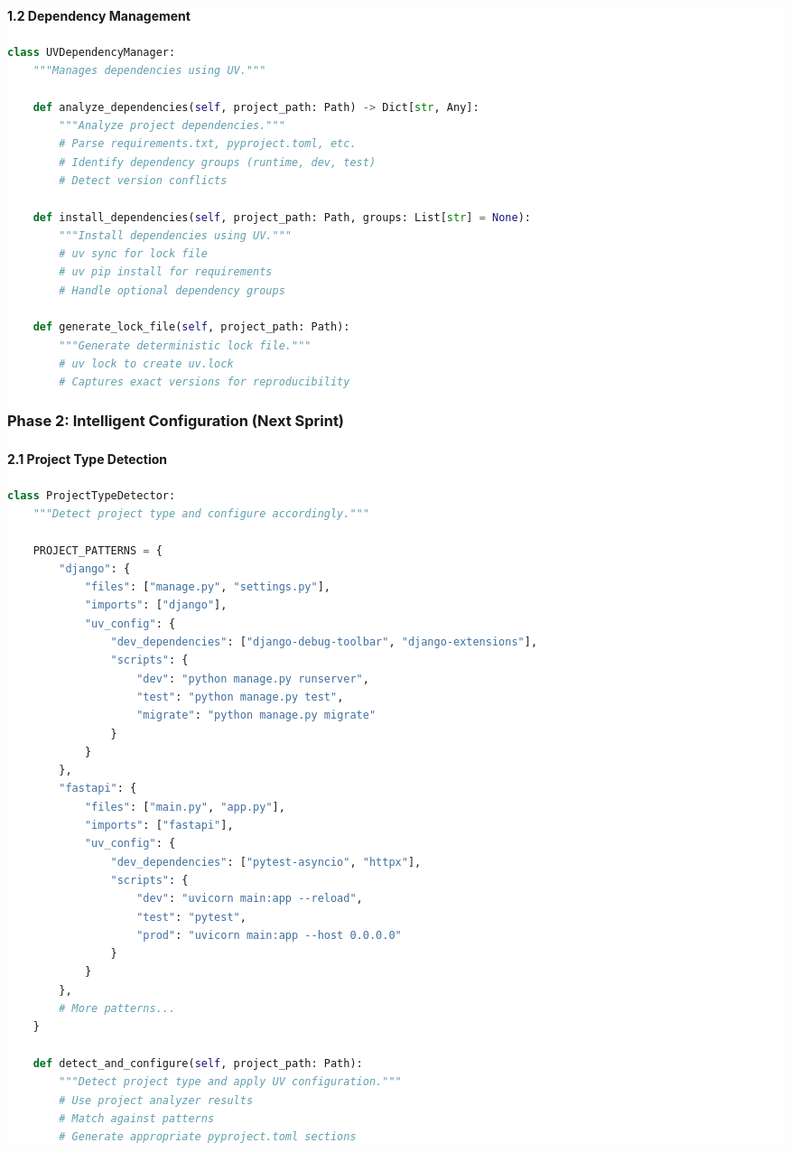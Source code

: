 
#### 1.2 Dependency Management
```python
class UVDependencyManager:
    """Manages dependencies using UV."""
    
    def analyze_dependencies(self, project_path: Path) -> Dict[str, Any]:
        """Analyze project dependencies."""
        # Parse requirements.txt, pyproject.toml, etc.
        # Identify dependency groups (runtime, dev, test)
        # Detect version conflicts
    
    def install_dependencies(self, project_path: Path, groups: List[str] = None):
        """Install dependencies using UV."""
        # uv sync for lock file
        # uv pip install for requirements
        # Handle optional dependency groups
    
    def generate_lock_file(self, project_path: Path):
        """Generate deterministic lock file."""
        # uv lock to create uv.lock
        # Captures exact versions for reproducibility
```

### Phase 2: Intelligent Configuration (Next Sprint)

#### 2.1 Project Type Detection
```python
class ProjectTypeDetector:
    """Detect project type and configure accordingly."""
    
    PROJECT_PATTERNS = {
        "django": {
            "files": ["manage.py", "settings.py"],
            "imports": ["django"],
            "uv_config": {
                "dev_dependencies": ["django-debug-toolbar", "django-extensions"],
                "scripts": {
                    "dev": "python manage.py runserver",
                    "test": "python manage.py test",
                    "migrate": "python manage.py migrate"
                }
            }
        },
        "fastapi": {
            "files": ["main.py", "app.py"],
            "imports": ["fastapi"],
            "uv_config": {
                "dev_dependencies": ["pytest-asyncio", "httpx"],
                "scripts": {
                    "dev": "uvicorn main:app --reload",
                    "test": "pytest",
                    "prod": "uvicorn main:app --host 0.0.0.0"
                }
            }
        },
        # More patterns...
    }
    
    def detect_and_configure(self, project_path: Path):
        """Detect project type and apply UV configuration."""
        # Use project analyzer results
        # Match against patterns
        # Generate appropriate pyproject.toml sections
```